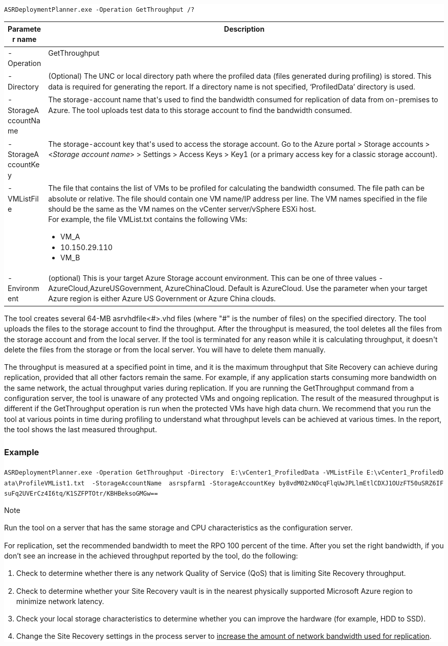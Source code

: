 `ASRDeploymentPlanner.exe -Operation GetThroughput /?`

|Parameter name | Description |
|-|-|
| -Operation | GetThroughput |
| -Directory | (Optional) The UNC or local directory path where the profiled data (files generated during profiling) is stored. This data is required for generating the report. If a directory name is not specified, ‘ProfiledData’ directory is used. |
| -StorageAccountName | The storage-account name that's used to find the bandwidth consumed for replication of data from on-premises to Azure. The tool uploads test data to this storage account to find the bandwidth consumed. |
| -StorageAccountKey | The storage-account key that's used to access the storage account. Go to the Azure portal > Storage accounts > <*Storage account name*> > Settings > Access Keys > Key1 (or a primary access key for a classic storage account). |
| -VMListFile | The file that contains the list of VMs to be profiled for calculating the bandwidth consumed. The file path can be absolute or relative. The file should contain one VM name/IP address per line. The VM names specified in the file should be the same as the VM names on the vCenter server/vSphere ESXi host.<br>For example, the file VMList.txt contains the following VMs:<ul><li>VM_A</li><li>10.150.29.110</li><li>VM_B</li></ul>|
| -Environment | (optional) This is your target Azure Storage account environment. This can be one of three values - AzureCloud,AzureUSGovernment, AzureChinaCloud. Default is AzureCloud. Use the parameter when your target Azure region is either Azure US Government or Azure China clouds. |

The tool creates several 64-MB asrvhdfile<#>.vhd files (where "#" is the number of files) on the specified directory. The tool uploads the files to the storage account to find the throughput. After the throughput is measured, the tool deletes all the files from the storage account and from the local server. If the tool is terminated for any reason while it is calculating throughput, it doesn't delete the files from the storage or from the local server. You will have to delete them manually.

The throughput is measured at a specified point in time, and it is the maximum throughput that Site Recovery can achieve during replication, provided that all other factors remain the same. For example, if any application starts consuming more bandwidth on the same network, the actual throughput varies during replication. If you are running the GetThroughput command from a configuration server, the tool is unaware of any protected VMs and ongoing replication. The result of the measured throughput is different if the GetThroughput operation is run when the protected VMs have high data churn. We recommend that you run the tool at various points in time during profiling to understand what throughput levels can be achieved at various times. In the report, the tool shows the last measured throughput.

### Example
```
ASRDeploymentPlanner.exe -Operation GetThroughput -Directory  E:\vCenter1_ProfiledData -VMListFile E:\vCenter1_ProfiledData\ProfileVMList1.txt  -StorageAccountName  asrspfarm1 -StorageAccountKey by8vdM02xNOcqFlqUwJPLlmEtlCDXJ1OUzFT50uSRZ6IFsuFq2UVErCz4I6tq/K1SZFPTOtr/KBHBeksoGMGw==
```

>[!NOTE]
>
> Run the tool on a server that has the same storage and CPU characteristics as the configuration server.
>
> For replication, set the recommended bandwidth to meet the RPO 100 percent of the time. After you set the right bandwidth, if you don’t see an increase in the achieved throughput reported by the tool, do the following:
>
>  1. Check to determine whether there is any network Quality of Service (QoS) that is limiting Site Recovery throughput.
>
>  2. Check to determine whether your Site Recovery vault is in the nearest physically supported Microsoft Azure region to minimize network latency.
>
>  3. Check your local storage characteristics to determine whether you can improve the hardware (for example, HDD to SSD).
>
>  4. Change the Site Recovery settings in the process server to [increase the amount of network bandwidth used for replication](./site-recovery-plan-capacity-vmware.md#control-network-bandwidth).
